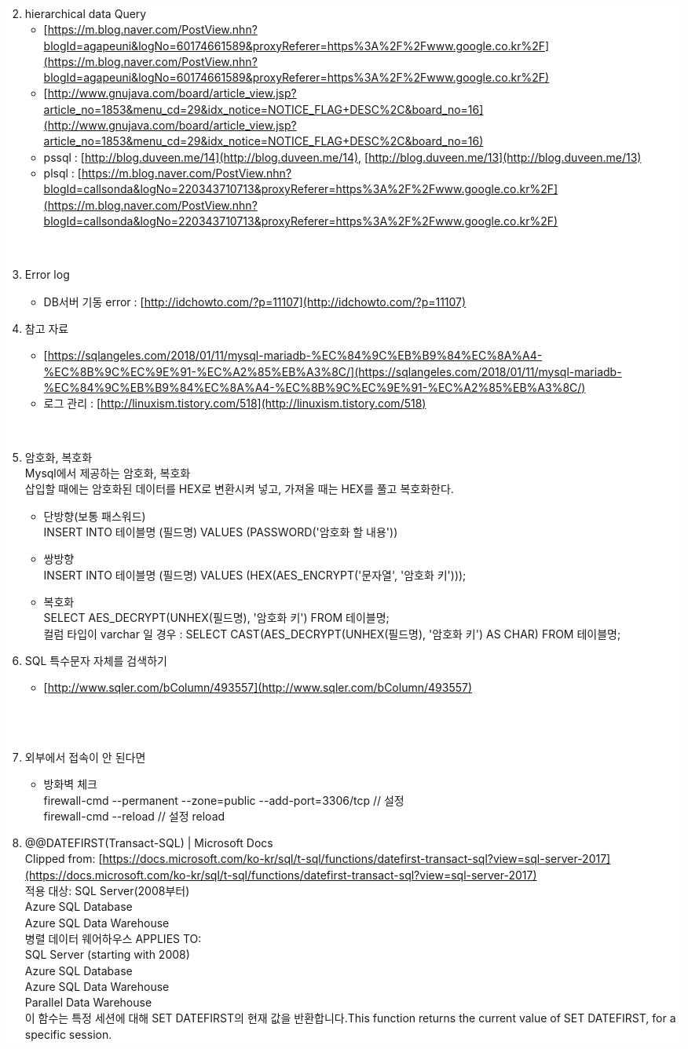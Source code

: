 
2. hierarchical data Query
   - [https://m.blog.naver.com/PostView.nhn?blogId=agapeuni&logNo=60174661589&proxyReferer=https%3A%2F%2Fwww.google.co.kr%2F](https://m.blog.naver.com/PostView.nhn?blogId=agapeuni&logNo=60174661589&proxyReferer=https%3A%2F%2Fwww.google.co.kr%2F)
   - [http://www.gnujava.com/board/article_view.jsp?article_no=1853&menu_cd=29&idx_notice=NOTICE_FLAG+DESC%2C&board_no=16](http://www.gnujava.com/board/article_view.jsp?article_no=1853&menu_cd=29&idx_notice=NOTICE_FLAG+DESC%2C&board_no=16)
   - pssql : [http://blog.duveen.me/14](http://blog.duveen.me/14), [http://blog.duveen.me/13](http://blog.duveen.me/13)
   - plsql : [https://m.blog.naver.com/PostView.nhn?blogId=callsonda&logNo=220343710713&proxyReferer=https%3A%2F%2Fwww.google.co.kr%2F](https://m.blog.naver.com/PostView.nhn?blogId=callsonda&logNo=220343710713&proxyReferer=https%3A%2F%2Fwww.google.co.kr%2F)
  <br>
  

3. Error log
   - DB서버 기동 error : [http://idchowto.com/?p=11107](http://idchowto.com/?p=11107)


4. 참고 자료
   - [https://sqlangeles.com/2018/01/11/mysql-mariadb-%EC%84%9C%EB%B9%84%EC%8A%A4-%EC%8B%9C%EC%9E%91-%EC%A2%85%EB%A3%8C/](https://sqlangeles.com/2018/01/11/mysql-mariadb-%EC%84%9C%EB%B9%84%EC%8A%A4-%EC%8B%9C%EC%9E%91-%EC%A2%85%EB%A3%8C/)
   - 로그 관리 : [http://linuxism.tistory.com/518](http://linuxism.tistory.com/518)

<br>

5. 암호화, 복호화 <br>
    Mysql에서 제공하는 암호화, 복호화 <br>
    삽입할 때에는 암호화된 데이터를 HEX로 변환시켜 넣고, 가져올 때는 HEX를 풀고 복호화한다. <br>
 
   - 단방향(보통 패스워드) <br> 
     INSERT INTO 테이블명 (필드명) VALUES (PASSWORD('암호화 할 내용')) <br>
 
   - 쌍방향  <br>
     INSERT INTO 테이블명 (필드명) VALUES (HEX(AES_ENCRYPT('문자열', '암호화 키'))); <br>
 
   - 복호화  <br>
     SELECT AES_DECRYPT(UNHEX(필드명), '암호화 키') FROM 테이블명; <br>
     컬럼 타입이 varchar 일 경우 :  SELECT CAST(AES_DECRYPT(UNHEX(필드명), '암호화 키') AS CHAR) FROM 테이블명; <br>

6. SQL 특수문자 자체를 검색하기 <br>
   - [http://www.sqler.com/bColumn/493557](http://www.sqler.com/bColumn/493557) <br>

 <br><br>
 
7. 외부에서 접속이 안 된다면<br>
   - 방화벽 체크<br>
     firewall-cmd --permanent --zone=public --add-port=3306/tcp  // 설정 <br>
     firewall-cmd --reload  // 설정 reload <br>
     
8. @@DATEFIRST(Transact-SQL) | Microsoft Docs <br>
Clipped from: [https://docs.microsoft.com/ko-kr/sql/t-sql/functions/datefirst-transact-sql?view=sql-server-2017](https://docs.microsoft.com/ko-kr/sql/t-sql/functions/datefirst-transact-sql?view=sql-server-2017)<br>
적용 대상: SQL Server(2008부터)<br>
Azure SQL Database  <br>
Azure SQL Data Warehouse  <br>
병렬 데이터 웨어하우스 APPLIES TO:  <br>
SQL Server (starting with 2008)  <br>
Azure SQL Database  <br>
Azure SQL Data Warehouse  <br>
Parallel Data Warehouse  <br>
이 함수는 특정 세션에 대해 SET DATEFIRST의 현재 값을 반환합니다.This function returns the current value of SET DATEFIRST, for a specific session. <br>
